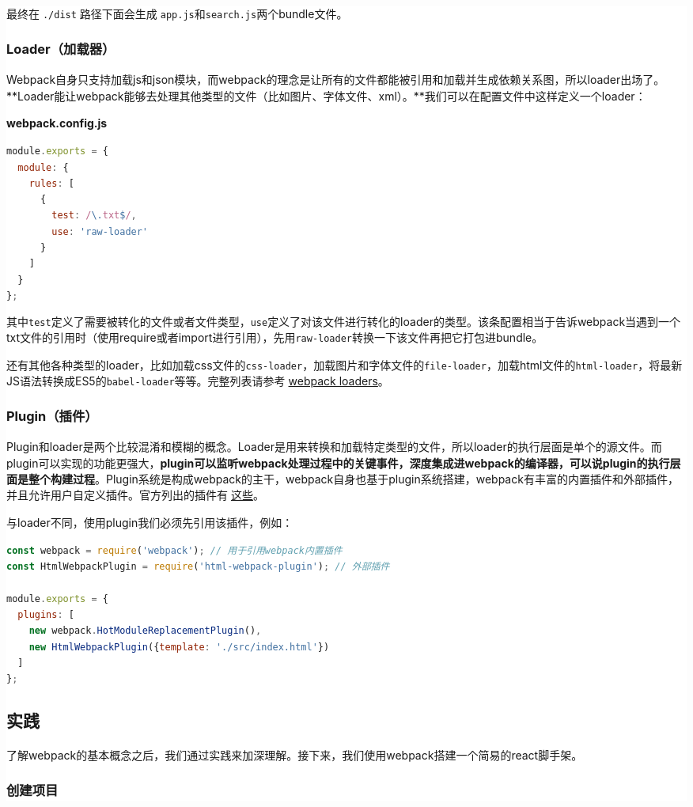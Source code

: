 最终在 `./dist` 路径下面会生成 `app.js`和`search.js`两个bundle文件。

### Loader（加载器）

Webpack自身只支持加载js和json模块，而webpack的理念是让所有的文件都能被引用和加载并生成依赖关系图，所以loader出场了。**Loader能让webpack能够去处理其他类型的文件（比如图片、字体文件、xml）。**我们可以在配置文件中这样定义一个loader：

**webpack.config.js**

```js
module.exports = {
  module: {
    rules: [
      { 
        test: /\.txt$/, 
        use: 'raw-loader' 
      }
    ]
  }
};
```

其中`test`定义了需要被转化的文件或者文件类型，`use`定义了对该文件进行转化的loader的类型。该条配置相当于告诉webpack当遇到一个txt文件的引用时（使用require或者import进行引用），先用`raw-loader`转换一下该文件再把它打包进bundle。

还有其他各种类型的loader，比如加载css文件的`css-loader`，加载图片和字体文件的`file-loader`，加载html文件的`html-loader`，将最新JS语法转换成ES5的`babel-loader`等等。完整列表请参考 [webpack loaders](https://webpack.js.org/loaders)。

### Plugin（插件）

Plugin和loader是两个比较混淆和模糊的概念。Loader是用来转换和加载特定类型的文件，所以loader的执行层面是单个的源文件。而plugin可以实现的功能更强大，**plugin可以监听webpack处理过程中的关键事件，深度集成进webpack的编译器，可以说plugin的执行层面是整个构建过程**。Plugin系统是构成webpack的主干，webpack自身也基于plugin系统搭建，webpack有丰富的内置插件和外部插件，并且允许用户自定义插件。官方列出的插件有 [这些](https://webpack.js.org/plugins/closure-webpack-plugin)。

与loader不同，使用plugin我们必须先引用该插件，例如：

```js
const webpack = require('webpack'); // 用于引用webpack内置插件
const HtmlWebpackPlugin = require('html-webpack-plugin'); // 外部插件

module.exports = {
  plugins: [
    new webpack.HotModuleReplacementPlugin(),
    new HtmlWebpackPlugin({template: './src/index.html'})
  ]
};
```

## 实践

了解webpack的基本概念之后，我们通过实践来加深理解。接下来，我们使用webpack搭建一个简易的react脚手架。

### 创建项目
